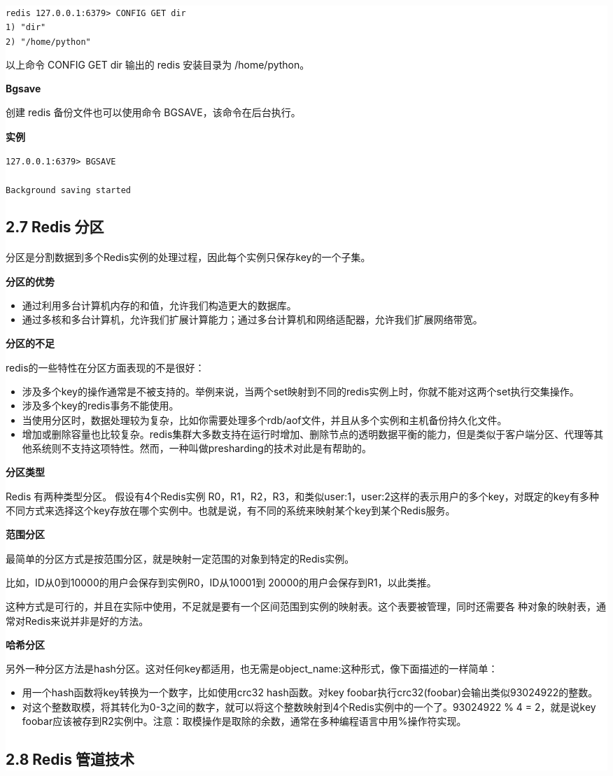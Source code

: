 ```
redis 127.0.0.1:6379> CONFIG GET dir
1) "dir"
2) "/home/python"
```

以上命令 CONFIG GET dir 输出的 redis 安装目录为 /home/python。

**Bgsave**

创建 redis 备份文件也可以使用命令 BGSAVE，该命令在后台执行。

**实例**

```
127.0.0.1:6379> BGSAVE

Background saving started
```

## 2.7 Redis 分区

分区是分割数据到多个Redis实例的处理过程，因此每个实例只保存key的一个子集。

**分区的优势**

- 通过利用多台计算机内存的和值，允许我们构造更大的数据库。
- 通过多核和多台计算机，允许我们扩展计算能力；通过多台计算机和网络适配器，允许我们扩展网络带宽。

**分区的不足**

redis的一些特性在分区方面表现的不是很好：

- 涉及多个key的操作通常是不被支持的。举例来说，当两个set映射到不同的redis实例上时，你就不能对这两个set执行交集操作。
- 涉及多个key的redis事务不能使用。
- 当使用分区时，数据处理较为复杂，比如你需要处理多个rdb/aof文件，并且从多个实例和主机备份持久化文件。
- 增加或删除容量也比较复杂。redis集群大多数支持在运行时增加、删除节点的透明数据平衡的能力，但是类似于客户端分区、代理等其他系统则不支持这项特性。然而，一种叫做presharding的技术对此是有帮助的。

**分区类型**

Redis 有两种类型分区。 假设有4个Redis实例 R0，R1，R2，R3，和类似user:1，user:2这样的表示用户的多个key，对既定的key有多种不同方式来选择这个key存放在哪个实例中。也就是说，有不同的系统来映射某个key到某个Redis服务。

**范围分区**

最简单的分区方式是按范围分区，就是映射一定范围的对象到特定的Redis实例。

比如，ID从0到10000的用户会保存到实例R0，ID从10001到 20000的用户会保存到R1，以此类推。

这种方式是可行的，并且在实际中使用，不足就是要有一个区间范围到实例的映射表。这个表要被管理，同时还需要各 种对象的映射表，通常对Redis来说并非是好的方法。

**哈希分区**

另外一种分区方法是hash分区。这对任何key都适用，也无需是object_name:这种形式，像下面描述的一样简单：

- 用一个hash函数将key转换为一个数字，比如使用crc32 hash函数。对key foobar执行crc32(foobar)会输出类似93024922的整数。
- 对这个整数取模，将其转化为0-3之间的数字，就可以将这个整数映射到4个Redis实例中的一个了。93024922 % 4 = 2，就是说key foobar应该被存到R2实例中。注意：取模操作是取除的余数，通常在多种编程语言中用%操作符实现。

## 2.8 Redis 管道技术

